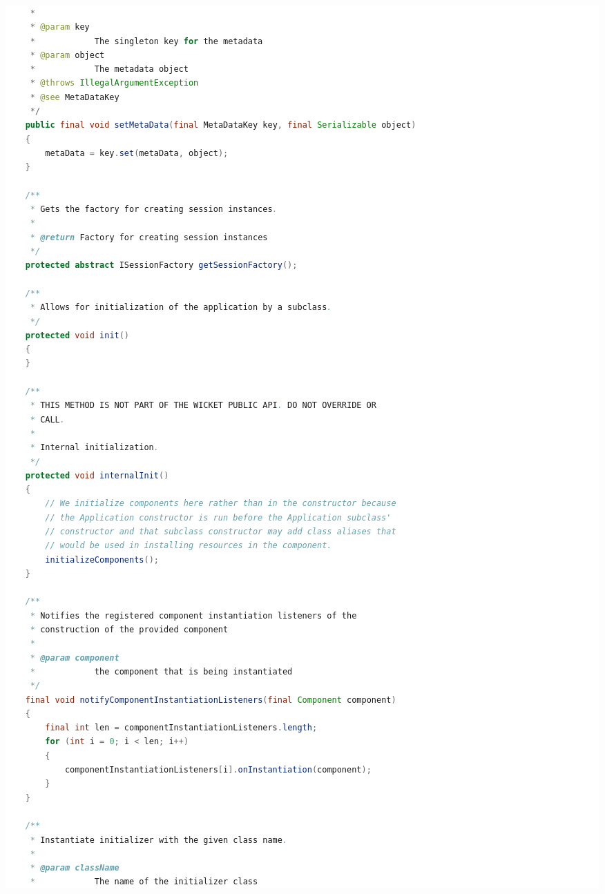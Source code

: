```java
	 * 
	 * @param key
	 *            The singleton key for the metadata
	 * @param object
	 *            The metadata object
	 * @throws IllegalArgumentException
	 * @see MetaDataKey
	 */
	public final void setMetaData(final MetaDataKey key, final Serializable object)
	{
		metaData = key.set(metaData, object);
	}

	/**
	 * Gets the factory for creating session instances.
	 * 
	 * @return Factory for creating session instances
	 */
	protected abstract ISessionFactory getSessionFactory();

	/**
	 * Allows for initialization of the application by a subclass.
	 */
	protected void init()
	{
	}

	/**
	 * THIS METHOD IS NOT PART OF THE WICKET PUBLIC API. DO NOT OVERRIDE OR
	 * CALL.
	 * 
	 * Internal initialization.
	 */
	protected void internalInit()
	{
		// We initialize components here rather than in the constructor because
		// the Application constructor is run before the Application subclass'
		// constructor and that subclass constructor may add class aliases that
		// would be used in installing resources in the component.
		initializeComponents();
	}

	/**
	 * Notifies the registered component instantiation listeners of the
	 * construction of the provided component
	 * 
	 * @param component
	 *            the component that is being instantiated
	 */
	final void notifyComponentInstantiationListeners(final Component component)
	{
		final int len = componentInstantiationListeners.length;
		for (int i = 0; i < len; i++)
		{
			componentInstantiationListeners[i].onInstantiation(component);
		}
	}

	/**
	 * Instantiate initializer with the given class name.
	 * 
	 * @param className
	 *            The name of the initializer class
```